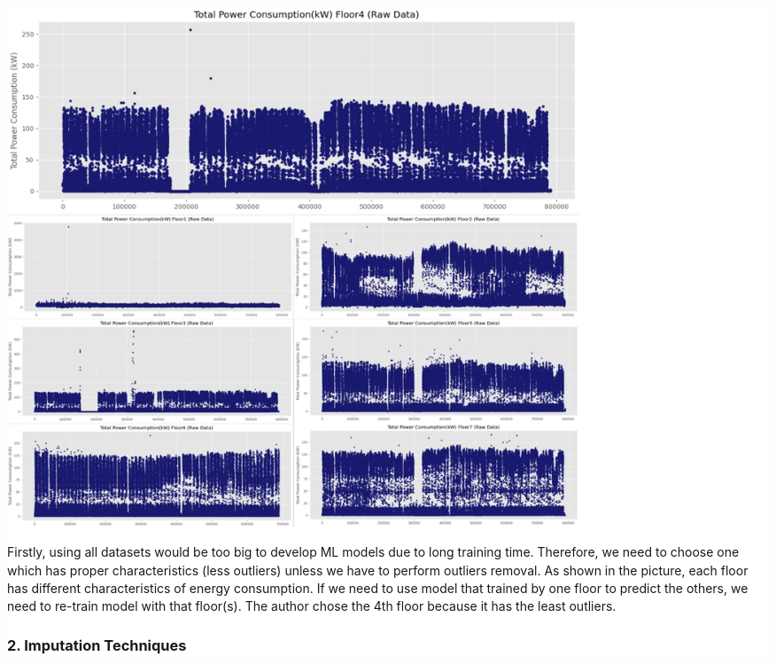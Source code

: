<img src="./Project%20Progress/plot/raw-eda.jpg" alt="raw-eda" width="75%">

Firstly, using all datasets would be too big to develop ML models due to long training time. Therefore, we need to choose one which has proper characteristics (less outliers) unless we have to perform outliers removal. As shown in the picture, each floor has different characteristics of energy consumption. If we need to use model that trained by one floor to predict the others, we need to re-train model with that floor(s). The author chose the 4th floor because it has the least outliers.
### 2. Imputation Techniques